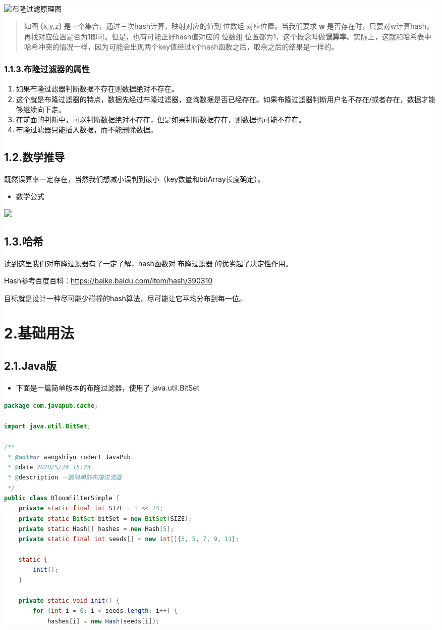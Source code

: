 

![布隆过滤原理图](https://img-blog.csdnimg.cn/20201229214227364.png)



>  如图 {x,y,z} 是一个集合，通过三次hash计算，映射对应的值到 位数组 对应位置。当我们要求 **w** 是否存在时，只要对w计算hash，再找对应位置是否为1即可。但是，也有可能正好hash值对应的 位数组 位置都为1，这个概念叫做**误算率**。实际上，这就和哈希表中哈希冲突的情况一样，因为可能会出现两个key值经过k个hash函数之后，取余之后的结果是一样的。



### 1.1.3.布隆过滤器的属性

1. 如果布隆过滤器判断数据不存在则数据绝对不存在。
2. 这个就是布隆过滤器的特点，数据先经过布隆过滤器，查询数据是否已经存在。如果布隆过滤器判断用户名不存在/或者存在，数据才能够继续向下走。
3. 在前面的判断中，可以判断数据绝对不存在，但是如果判断数据存在，则数据也可能不存在。
4. 布隆过滤器只能插入数据，而不能删除数据。

## 1.2.数学推导



既然误算率一定存在，当然我们想减小误判到最小（key数量和bitArray长度确定）。

- 数学公式

![](https://img-blog.csdnimg.cn/20201229214249144.jpg)



## 1.3.哈希



读到这里我们对布隆过滤器有了一定了解，hash函数对 布隆过滤器 的优劣起了决定性作用。

Hash参考百度百科：https://baike.baidu.com/item/hash/390310

目标就是设计一种尽可能少碰撞的hash算法，尽可能让它平均分布到每一位。


# 2.基础用法
## 2.1.Java版

- 下面是一篇简单版本的布隆过滤器，使用了 java.util.BitSet 

```java
package com.javapub.cache;

import java.util.BitSet;

/**
 * @author wangshiyu rodert JavaPub
 * @date 2020/5/26 15:23
 * @description 一篇简单的布隆过滤器
 */
public class BloomFilterSimple {
    private static final int SIZE = 1 << 24;
    private static BitSet bitSet = new BitSet(SIZE);
    private static Hash[] hashes = new Hash[5];
    private static final int seeds[] = new int[]{3, 5, 7, 9, 11};

    static {
        init();
    }

    private static void init() {
        for (int i = 0; i < seeds.length; i++) {
            hashes[i] = new Hash(seeds[i]);
```